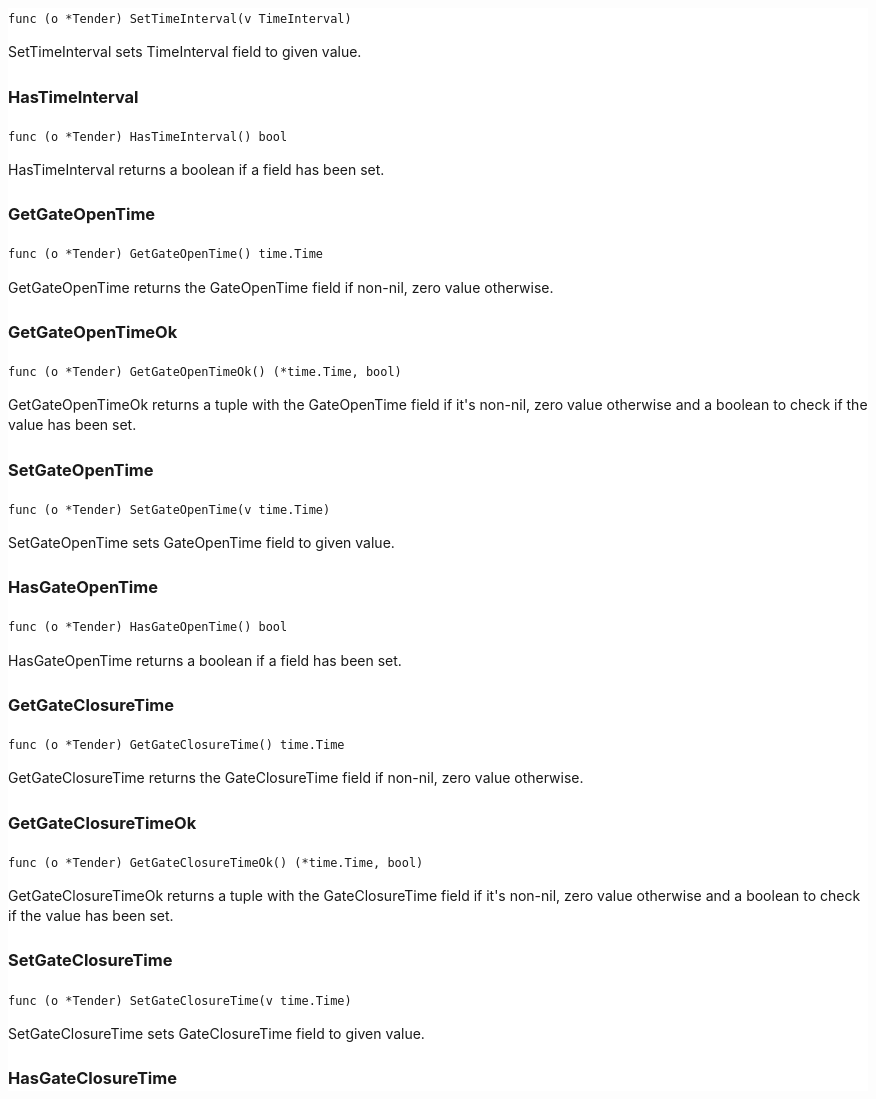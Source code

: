`func (o *Tender) SetTimeInterval(v TimeInterval)`

SetTimeInterval sets TimeInterval field to given value.

### HasTimeInterval

`func (o *Tender) HasTimeInterval() bool`

HasTimeInterval returns a boolean if a field has been set.

### GetGateOpenTime

`func (o *Tender) GetGateOpenTime() time.Time`

GetGateOpenTime returns the GateOpenTime field if non-nil, zero value otherwise.

### GetGateOpenTimeOk

`func (o *Tender) GetGateOpenTimeOk() (*time.Time, bool)`

GetGateOpenTimeOk returns a tuple with the GateOpenTime field if it's non-nil, zero value otherwise
and a boolean to check if the value has been set.

### SetGateOpenTime

`func (o *Tender) SetGateOpenTime(v time.Time)`

SetGateOpenTime sets GateOpenTime field to given value.

### HasGateOpenTime

`func (o *Tender) HasGateOpenTime() bool`

HasGateOpenTime returns a boolean if a field has been set.

### GetGateClosureTime

`func (o *Tender) GetGateClosureTime() time.Time`

GetGateClosureTime returns the GateClosureTime field if non-nil, zero value otherwise.

### GetGateClosureTimeOk

`func (o *Tender) GetGateClosureTimeOk() (*time.Time, bool)`

GetGateClosureTimeOk returns a tuple with the GateClosureTime field if it's non-nil, zero value otherwise
and a boolean to check if the value has been set.

### SetGateClosureTime

`func (o *Tender) SetGateClosureTime(v time.Time)`

SetGateClosureTime sets GateClosureTime field to given value.

### HasGateClosureTime
